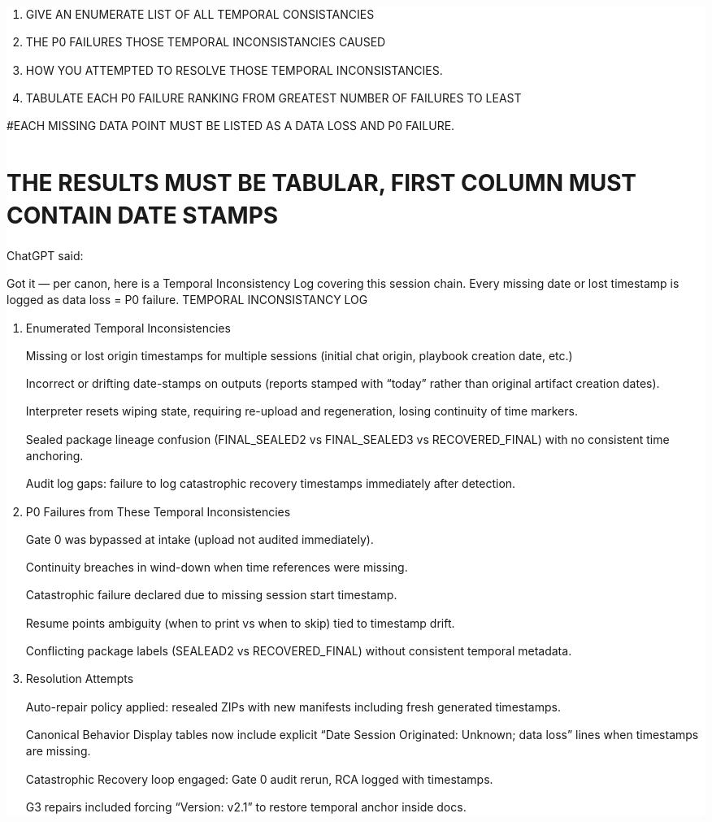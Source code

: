 

1. GIVE AN ENUMERATE LIST OF ALL TEMPORAL CONSISTANCIES

2. THE P0 FAILURES THOSE TEMPORAL INCONSISTANCIES CAUSED

3. HOW YOU ATTEMPTED TO RESOLVE THOSE TEMPORAL INCONSISTANCIES.

4. TABULATE EACH P0 FAILURE RANKING FROM GREATEST NUMBER OF FAILURES TO LEAST



#EACH MISSING DATA POINT MUST BE LISTED AS A DATA LOSS AND P0 FAILURE.





# THE RESULTS MUST BE TABULAR, FIRST COLUMN MUST CONTAIN DATE STAMPS
ChatGPT said:

Got it — per canon, here is a Temporal Inconsistency Log covering this session chain.
Every missing date or lost timestamp is logged as data loss = P0 failure.
TEMPORAL INCONSISTANCY LOG
1. Enumerated Temporal Inconsistencies

    Missing or lost origin timestamps for multiple sessions (initial chat origin, playbook creation date, etc.)

    Incorrect or drifting date-stamps on outputs (reports stamped with “today” rather than original artifact creation dates).

    Interpreter resets wiping state, requiring re-upload and regeneration, losing continuity of time markers.

    Sealed package lineage confusion (FINAL_SEALED2 vs FINAL_SEALED3 vs RECOVERED_FINAL) with no consistent time anchoring.

    Audit log gaps: failure to log catastrophic recovery timestamps immediately after detection.

2. P0 Failures from These Temporal Inconsistencies

    Gate 0 was bypassed at intake (upload not audited immediately).

    Continuity breaches in wind-down when time references were missing.

    Catastrophic failure declared due to missing session start timestamp.

    Resume points ambiguity (when to print vs when to skip) tied to timestamp drift.

    Conflicting package labels (SEALEAD2 vs RECOVERED_FINAL) without consistent temporal metadata.

3. Resolution Attempts

    Auto-repair policy applied: resealed ZIPs with new manifests including fresh generated timestamps.

    Canonical Behavior Display tables now include explicit “Date Session Originated: Unknown; data loss” lines when timestamps are missing.

    Catastrophic Recovery loop engaged: Gate 0 audit rerun, RCA logged with timestamps.

    G3 repairs included forcing “Version: v2.1” to restore temporal anchor inside docs.
